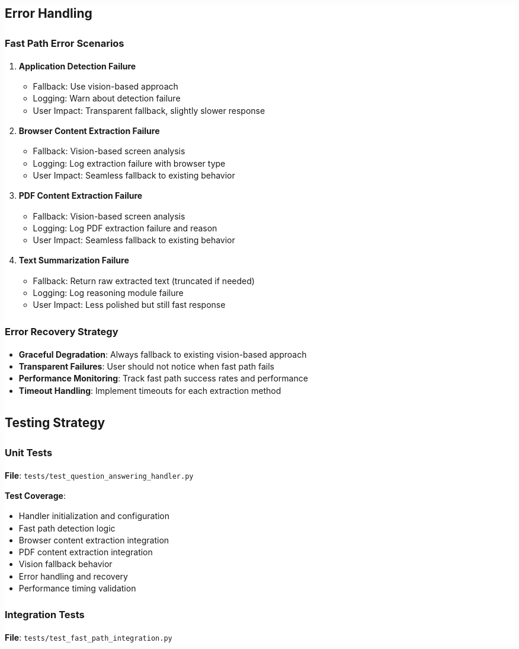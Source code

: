## Error Handling

### Fast Path Error Scenarios

1. **Application Detection Failure**

   - Fallback: Use vision-based approach
   - Logging: Warn about detection failure
   - User Impact: Transparent fallback, slightly slower response

2. **Browser Content Extraction Failure**

   - Fallback: Vision-based screen analysis
   - Logging: Log extraction failure with browser type
   - User Impact: Seamless fallback to existing behavior

3. **PDF Content Extraction Failure**

   - Fallback: Vision-based screen analysis
   - Logging: Log PDF extraction failure and reason
   - User Impact: Seamless fallback to existing behavior

4. **Text Summarization Failure**
   - Fallback: Return raw extracted text (truncated if needed)
   - Logging: Log reasoning module failure
   - User Impact: Less polished but still fast response

### Error Recovery Strategy

- **Graceful Degradation**: Always fallback to existing vision-based approach
- **Transparent Failures**: User should not notice when fast path fails
- **Performance Monitoring**: Track fast path success rates and performance
- **Timeout Handling**: Implement timeouts for each extraction method

## Testing Strategy

### Unit Tests

**File**: `tests/test_question_answering_handler.py`

**Test Coverage**:

- Handler initialization and configuration
- Fast path detection logic
- Browser content extraction integration
- PDF content extraction integration
- Vision fallback behavior
- Error handling and recovery
- Performance timing validation

### Integration Tests

**File**: `tests/test_fast_path_integration.py`
